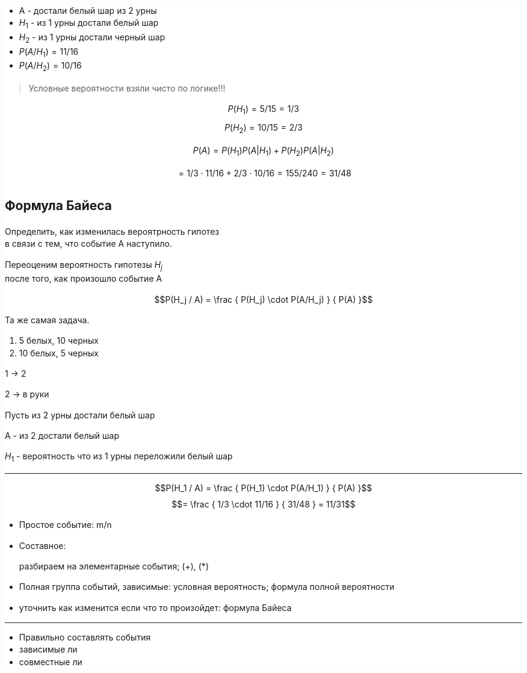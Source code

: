- A - достали белый шар из 2 урны
- $H_1$ - из 1 урны достали белый шар
- $H_2$ - из 1 урны достали черный шар
- $P(A/H_1) = 11/16$
- $P(A/H_2) = 10/16$

> Условные вероятности взяли чисто по логике!!!

$$P(H_1) = 5 / 15 = 1 / 3$$
$$P(H_2) = 10 / 15 = 2 / 3$$

$$P(A) = P(H_1) P(A | H_1) + P(H_2) P(A | H_2)$$

$$= 1/3 \cdot 11/16 + 2/3 \cdot 10/16 = 155 / 240 = 31 / 48$$

## Формула Байеса

Определить, как изменилась вероятрность гипотез  
в связи с тем, что событие A наступило.

Переоценим вероятность гипотезы $H_j$  
после того, как произошло событие A

$$P(H_j / A) = \frac { P(H_j) \cdot P(A/H_j) } { P(A) }$$

Та же самая задача.

1) 5 белых, 10 черных
2) 10 белых, 5 черных

1 -> 2

2 -> в руки

Пусть из 2 урны достали белый шар



A - из 2 достали белый шар

$H_1$ - вероятность что из 1 урны переложили белый шар

---

$$P(H_1 / A) = \frac { P(H_1) \cdot P(A/H_1) } { P(A) }$$
$$= \frac { 1/3 \cdot 11/16 } { 31/48 } = 11/31$$

- Простое событие: m/n

- Составное:

  разбираем на элементарные события; (+), (*)

- Полная группа событий, зависимые:
  условная вероятность; формула полной вероятности

- уточнить как изменится если что то произойдет: формула Байеса

---

- Правильно составлять события
- зависимые ли
- совместные ли
